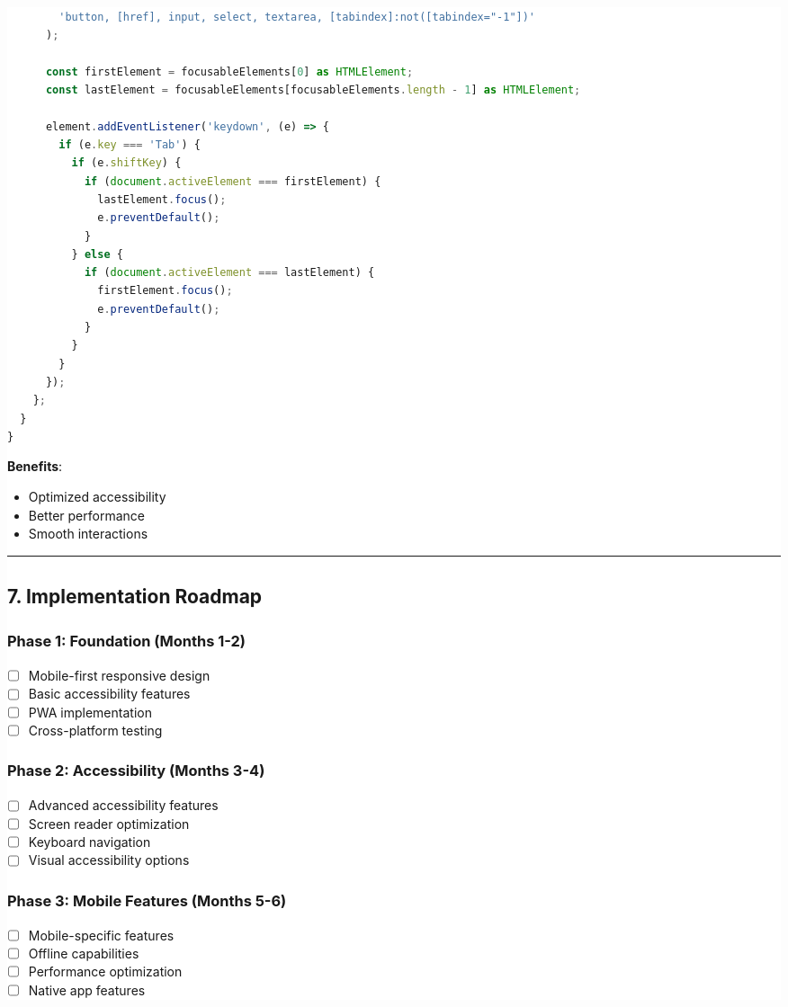 ```typescript
        'button, [href], input, select, textarea, [tabindex]:not([tabindex="-1"])'
      );
      
      const firstElement = focusableElements[0] as HTMLElement;
      const lastElement = focusableElements[focusableElements.length - 1] as HTMLElement;
      
      element.addEventListener('keydown', (e) => {
        if (e.key === 'Tab') {
          if (e.shiftKey) {
            if (document.activeElement === firstElement) {
              lastElement.focus();
              e.preventDefault();
            }
          } else {
            if (document.activeElement === lastElement) {
              firstElement.focus();
              e.preventDefault();
            }
          }
        }
      });
    };
  }
}
```

**Benefits**:
- Optimized accessibility
- Better performance
- Smooth interactions

---

## 7. Implementation Roadmap

### Phase 1: Foundation (Months 1-2)
- [ ] Mobile-first responsive design
- [ ] Basic accessibility features
- [ ] PWA implementation
- [ ] Cross-platform testing

### Phase 2: Accessibility (Months 3-4)
- [ ] Advanced accessibility features
- [ ] Screen reader optimization
- [ ] Keyboard navigation
- [ ] Visual accessibility options

### Phase 3: Mobile Features (Months 5-6)
- [ ] Mobile-specific features
- [ ] Offline capabilities
- [ ] Performance optimization
- [ ] Native app features
